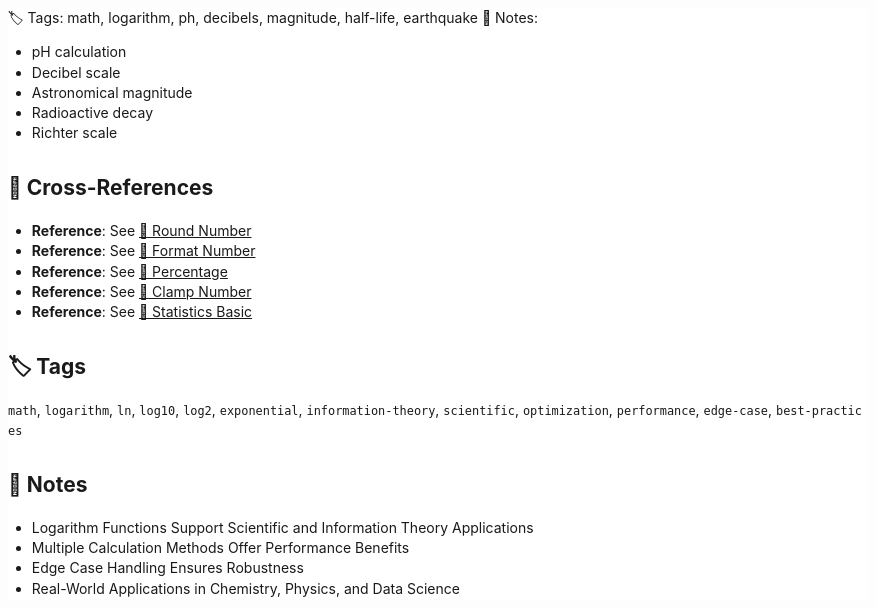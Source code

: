 🏷️ Tags: math, logarithm, ph, decibels, magnitude, half-life, earthquake
📝 Notes:
- pH calculation
- Decibel scale
- Astronomical magnitude
- Radioactive decay
- Richter scale

## 🔗 Cross-References

- **Reference**: See [📂 Round Number](round_number.md)
- **Reference**: See [📂 Format Number](format_number.md)
- **Reference**: See [📂 Percentage](percentage.md)
- **Reference**: See [📂 Clamp Number](clamp_number.md)
- **Reference**: See [📂 Statistics Basic](statistics_basic.md)

## 🏷️ Tags

`math`, `logarithm`, `ln`, `log10`, `log2`, `exponential`, `information-theory`, `scientific`, `optimization`, `performance`, `edge-case`, `best-practices`

## 📝 Notes

- Logarithm Functions Support Scientific and Information Theory Applications
- Multiple Calculation Methods Offer Performance Benefits
- Edge Case Handling Ensures Robustness
- Real-World Applications in Chemistry, Physics, and Data Science
